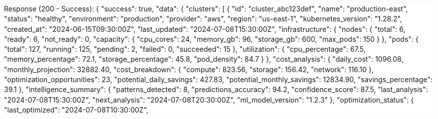 Response (200 - Success):
{
  "success": true,
  "data": {
    "clusters": [
      {
        "id": "cluster_abc123def",
        "name": "production-east",
        "status": "healthy",
        "environment": "production",
        "provider": "aws",
        "region": "us-east-1",
        "kubernetes_version": "1.28.2",
        "created_at": "2024-06-15T09:30:00Z",
        "last_updated": "2024-07-08T15:30:00Z",
        "infrastructure": {
          "nodes": {
            "total": 6,
            "ready": 6,
            "not_ready": 0,
            "capacity": {
              "cpu_cores": 24,
              "memory_gb": 96,
              "storage_gb": 600,
              "max_pods": 150
            }
          },
          "pods": {
            "total": 127,
            "running": 125,
            "pending": 2,
            "failed": 0,
            "succeeded": 15
          },
          "utilization": {
            "cpu_percentage": 67.5,
            "memory_percentage": 72.1,
            "storage_percentage": 45.8,
            "pod_density": 84.7
          }
        },
        "cost_analysis": {
          "daily_cost": 1096.08,
          "monthly_projection": 32882.40,
          "cost_breakdown": {
            "compute": 823.56,
            "storage": 156.42,
            "network": 116.10
          },
          "optimization_opportunities": 23,
          "potential_daily_savings": 427.83,
          "potential_monthly_savings": 12834.90,
          "savings_percentage": 39.1
        },
        "intelligence_summary": {
          "patterns_detected": 8,
          "predictions_accuracy": 94.2,
          "confidence_score": 87.5,
          "last_analysis": "2024-07-08T15:30:00Z",
          "next_analysis": "2024-07-08T20:30:00Z",
          "ml_model_version": "1.2.3"
        },
        "optimization_status": {
          "last_optimized": "2024-07-08T10:30:00Z",